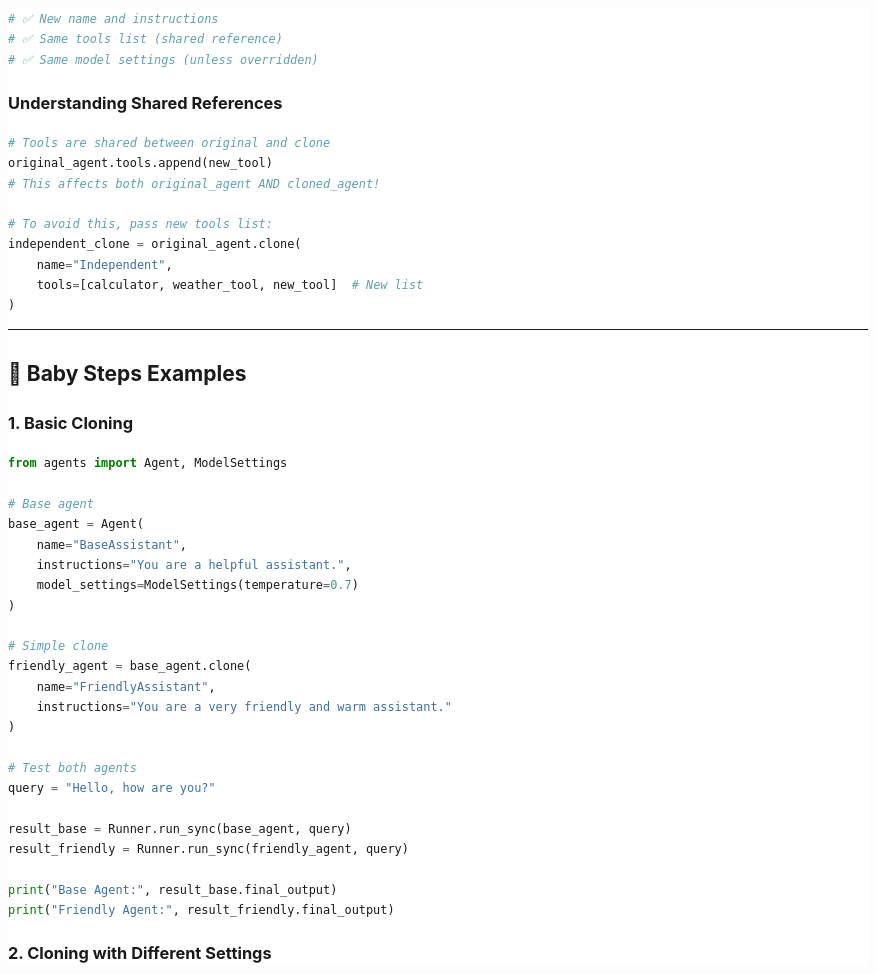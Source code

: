 ```python
# ✅ New name and instructions
# ✅ Same tools list (shared reference)
# ✅ Same model settings (unless overridden)
```

### **Understanding Shared References**
```python
# Tools are shared between original and clone
original_agent.tools.append(new_tool)
# This affects both original_agent AND cloned_agent!

# To avoid this, pass new tools list:
independent_clone = original_agent.clone(
    name="Independent",
    tools=[calculator, weather_tool, new_tool]  # New list
)
```

---

## 🎯 Baby Steps Examples

### 1. **Basic Cloning**

```python
from agents import Agent, ModelSettings

# Base agent
base_agent = Agent(
    name="BaseAssistant",
    instructions="You are a helpful assistant.",
    model_settings=ModelSettings(temperature=0.7)
)

# Simple clone
friendly_agent = base_agent.clone(
    name="FriendlyAssistant",
    instructions="You are a very friendly and warm assistant."
)

# Test both agents
query = "Hello, how are you?"

result_base = Runner.run_sync(base_agent, query)
result_friendly = Runner.run_sync(friendly_agent, query)

print("Base Agent:", result_base.final_output)
print("Friendly Agent:", result_friendly.final_output)
```

### 2. **Cloning with Different Settings**
